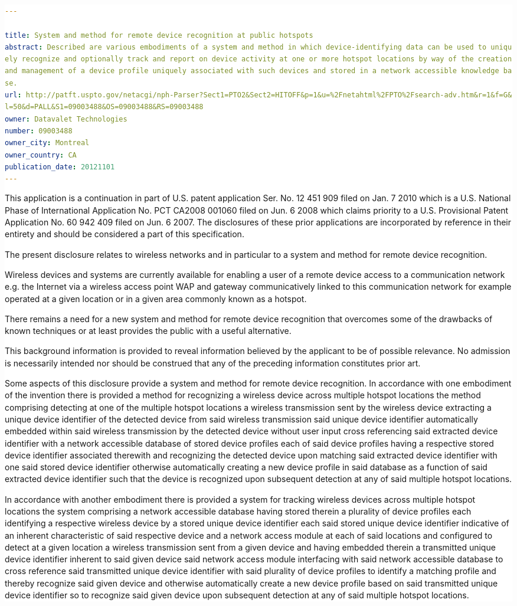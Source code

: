 ```yaml
---

title: System and method for remote device recognition at public hotspots
abstract: Described are various embodiments of a system and method in which device-identifying data can be used to uniquely recognize and optionally track and report on device activity at one or more hotspot locations by way of the creation and management of a device profile uniquely associated with such devices and stored in a network accessible knowledge base.
url: http://patft.uspto.gov/netacgi/nph-Parser?Sect1=PTO2&Sect2=HITOFF&p=1&u=%2Fnetahtml%2FPTO%2Fsearch-adv.htm&r=1&f=G&l=50&d=PALL&S1=09003488&OS=09003488&RS=09003488
owner: Datavalet Technologies
number: 09003488
owner_city: Montreal
owner_country: CA
publication_date: 20121101
---
```

This application is a continuation in part of U.S. patent application Ser. No. 12 451 909 filed on Jan. 7 2010 which is a U.S. National Phase of International Application No. PCT CA2008 001060 filed on Jun. 6 2008 which claims priority to a U.S. Provisional Patent Application No. 60 942 409 filed on Jun. 6 2007. The disclosures of these prior applications are incorporated by reference in their entirety and should be considered a part of this specification.

The present disclosure relates to wireless networks and in particular to a system and method for remote device recognition.

Wireless devices and systems are currently available for enabling a user of a remote device access to a communication network e.g. the Internet via a wireless access point WAP and gateway communicatively linked to this communication network for example operated at a given location or in a given area commonly known as a hotspot.

There remains a need for a new system and method for remote device recognition that overcomes some of the drawbacks of known techniques or at least provides the public with a useful alternative.

This background information is provided to reveal information believed by the applicant to be of possible relevance. No admission is necessarily intended nor should be construed that any of the preceding information constitutes prior art.

Some aspects of this disclosure provide a system and method for remote device recognition. In accordance with one embodiment of the invention there is provided a method for recognizing a wireless device across multiple hotspot locations the method comprising detecting at one of the multiple hotspot locations a wireless transmission sent by the wireless device extracting a unique device identifier of the detected device from said wireless transmission said unique device identifier automatically embedded within said wireless transmission by the detected device without user input cross referencing said extracted device identifier with a network accessible database of stored device profiles each of said device profiles having a respective stored device identifier associated therewith and recognizing the detected device upon matching said extracted device identifier with one said stored device identifier otherwise automatically creating a new device profile in said database as a function of said extracted device identifier such that the device is recognized upon subsequent detection at any of said multiple hotspot locations.

In accordance with another embodiment there is provided a system for tracking wireless devices across multiple hotspot locations the system comprising a network accessible database having stored therein a plurality of device profiles each identifying a respective wireless device by a stored unique device identifier each said stored unique device identifier indicative of an inherent characteristic of said respective device and a network access module at each of said locations and configured to detect at a given location a wireless transmission sent from a given device and having embedded therein a transmitted unique device identifier inherent to said given device said network access module interfacing with said network accessible database to cross reference said transmitted unique device identifier with said plurality of device profiles to identify a matching profile and thereby recognize said given device and otherwise automatically create a new device profile based on said transmitted unique device identifier so to recognize said given device upon subsequent detection at any of said multiple hotspot locations.
